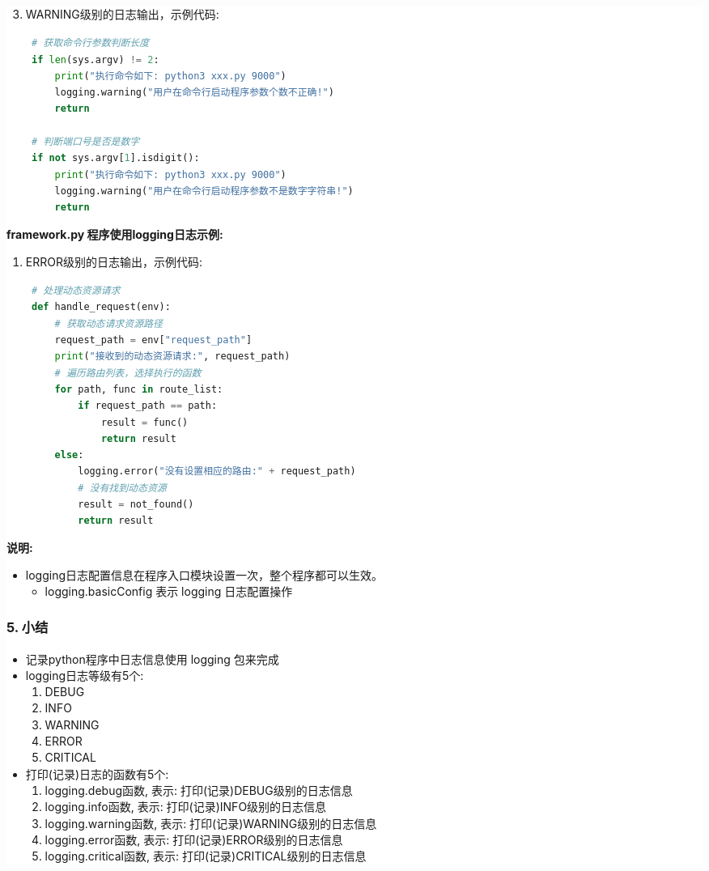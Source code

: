 3. WARNING级别的日志输出，示例代码:
   
   ```py
    # 获取命令行参数判断长度
    if len(sys.argv) != 2:
        print("执行命令如下: python3 xxx.py 9000")
        logging.warning("用户在命令行启动程序参数个数不正确!")
        return
   
    # 判断端口号是否是数字
    if not sys.argv[1].isdigit():
        print("执行命令如下: python3 xxx.py 9000")
        logging.warning("用户在命令行启动程序参数不是数字字符串!")
        return
   ```

**framework.py 程序使用logging日志示例:**

1. ERROR级别的日志输出，示例代码:
   
   ```py
    # 处理动态资源请求
    def handle_request(env):
        # 获取动态请求资源路径
        request_path = env["request_path"]
        print("接收到的动态资源请求:", request_path)
        # 遍历路由列表，选择执行的函数
        for path, func in route_list:
            if request_path == path:
                result = func()
                return result
        else:
            logging.error("没有设置相应的路由:" + request_path)
            # 没有找到动态资源
            result = not_found()
            return result
   ```

**说明:**

- logging日志配置信息在程序入口模块设置一次，整个程序都可以生效。
  - logging.basicConfig 表示 logging 日志配置操作

### 5. 小结

- 记录python程序中日志信息使用 logging 包来完成
- logging日志等级有5个:
  1. DEBUG
  2. INFO
  3. WARNING
  4. ERROR
  5. CRITICAL
- 打印(记录)日志的函数有5个:
  1. logging.debug函数, 表示: 打印(记录)DEBUG级别的日志信息
  2. logging.info函数, 表示: 打印(记录)INFO级别的日志信息
  3. logging.warning函数, 表示: 打印(记录)WARNING级别的日志信息
  4. logging.error函数, 表示: 打印(记录)ERROR级别的日志信息
  5. logging.critical函数, 表示: 打印(记录)CRITICAL级别的日志信息
